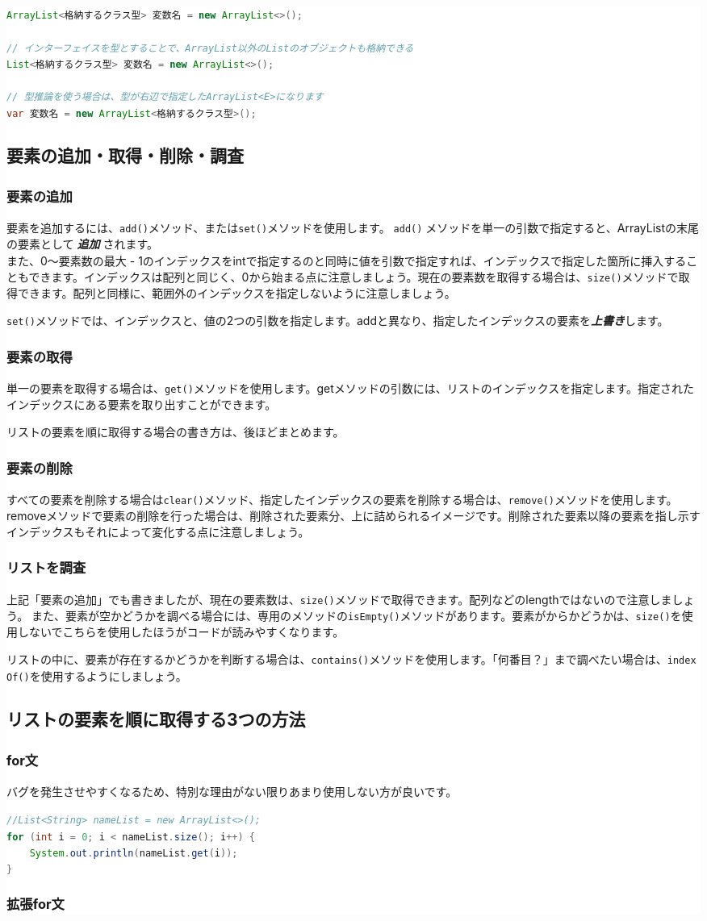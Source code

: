 ```java
ArrayList<格納するクラス型> 変数名 = new ArrayList<>();

// インターフェイスを型とすることで、ArrayList以外のListのオブジェクトも格納できる
List<格納するクラス型> 変数名 = new ArrayList<>();

// 型推論を使う場合は、型が右辺で指定したArrayList<E>になります
var 変数名 = new ArrayList<格納するクラス型>();
```

## 要素の追加・取得・削除・調査

### 要素の追加

要素を追加するには、`add()`メソッド、または`set()`メソッドを使用します。
`add()` メソッドを単一の引数で指定すると、ArrayListの末尾の要素として ***追加*** されます。  
また、0〜要素数の最大 - 1のインデックスをintで指定するのと同時に値を引数で指定すれば、インデックスで指定した箇所に挿入することもできます。インデックスは配列と同じく、0から始まる点に注意しましょう。現在の要素数を取得する場合は、```size()```メソッドで取得できます。配列と同様に、範囲外のインデックスを指定しないように注意しましょう。

`set()`メソッドでは、インデックスと、値の2つの引数を指定します。addと異なり、指定したインデックスの要素を***上書き***します。

### 要素の取得

単一の要素を取得する場合は、`get()`メソッドを使用します。getメソッドの引数には、リストのインデックスを指定します。指定されたインデックスにある要素を取り出すことができます。

リストの要素を順に取得する場合の書き方は、後ほどまとめます。

### 要素の削除

すべての要素を削除する場合は```clear()```メソッド、指定したインデックスの要素を削除する場合は、```remove()```メソッドを使用します。removeメソッドで要素の削除を行った場合は、削除された要素分、上に詰められるイメージです。削除された要素以降の要素を指し示すインデックスもそれによって変化する点に注意しましょう。

### リストを調査

上記「要素の追加」でも書きましたが、現在の要素数は、```size()```メソッドで取得できます。配列などのlengthではないので注意しましょう。
また、要素が空かどうかを調べる場合には、専用のメソッドの```isEmpty()```メソッドがあります。要素がからかどうかは、```size()```を使用しないでこちらを使用したほうがコードが読みやすくなります。

リストの中に、要素が存在するかどうかを判断する場合は、```contains()```メソッドを使用します。「何番目？」まで調べたい場合は、```indexOf()```を使用するようにしましょう。

## リストの要素を順に取得する3つの方法

### for文

バグを発生させやすくなるため、特別な理由がない限りあまり使用しない方が良いです。

```java
//List<String> nameList = new ArrayList<>();
for (int i = 0; i < nameList.size(); i++) {
    System.out.println(nameList.get(i));
}
```

### 拡張for文
